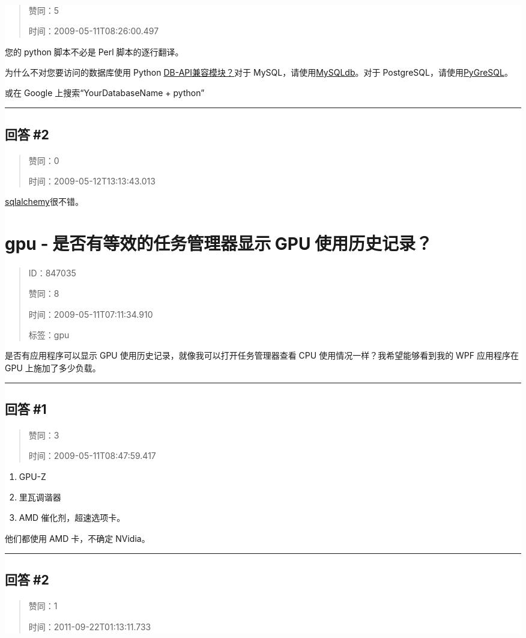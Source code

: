 > 赞同：5
> 
> 时间：2009-05-11T08:26:00.497

您的 python 脚本不必是 Perl 脚本的逐行翻译。

为什么不对您要访问的数据库使用 Python [DB-API兼容模块？](http://www.python.org/dev/peps/pep-0249/)对于 MySQL，请使用[MySQLdb](http://mysql-python.sourceforge.net/MySQLdb.html)。对于 PostgreSQL，请使用[PyGreSQL](http://www.pygresql.org/)。

或在 Google 上搜索“YourDatabaseName + python”

* * *

## 回答 #2

> 赞同：0
> 
> 时间：2009-05-12T13:13:43.013

[sqlalchemy](http://www.sqlalchemy.org/)很不错。

# gpu - 是否有等效的任务管理器显示 GPU 使用历史记录？

> ID：847035
> 
> 赞同：8
> 
> 时间：2009-05-11T07:11:34.910
> 
> 标签：gpu

是否有应用程序可以显示 GPU 使用历史记录，就像我可以打开任务管理器查看 CPU 使用情况一样？我希望能够看到我的 WPF 应用程序在 GPU 上施加了多少负载。

* * *

## 回答 #1

> 赞同：3
> 
> 时间：2009-05-11T08:47:59.417

1) GPU-Z

2) 里瓦调谐器

3) AMD 催化剂，超速选项卡。

他们都使用 AMD 卡，不确定 NVidia。

* * *

## 回答 #2

> 赞同：1
> 
> 时间：2011-09-22T01:13:11.733
